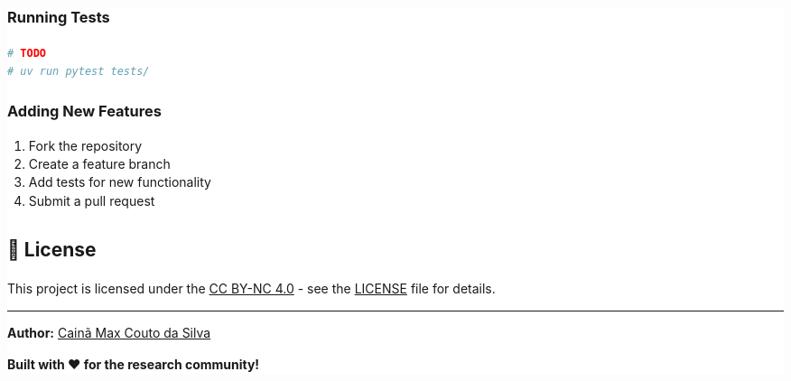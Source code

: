 ### Running Tests

```bash
# TODO
# uv run pytest tests/
```

### Adding New Features

1. Fork the repository
2. Create a feature branch
3. Add tests for new functionality
4. Submit a pull request

## 📄 License

This project is licensed under the [CC BY-NC 4.0](https://creativecommons.org/licenses/by-nc/4.0/) - see the [LICENSE](LICENSE) file for details.

---

**Author:** [Cainã Max Couto da Silva](https://www.linkedin.com/in/cmcouto-silva/)

**Built with ❤️ for the research community!**
